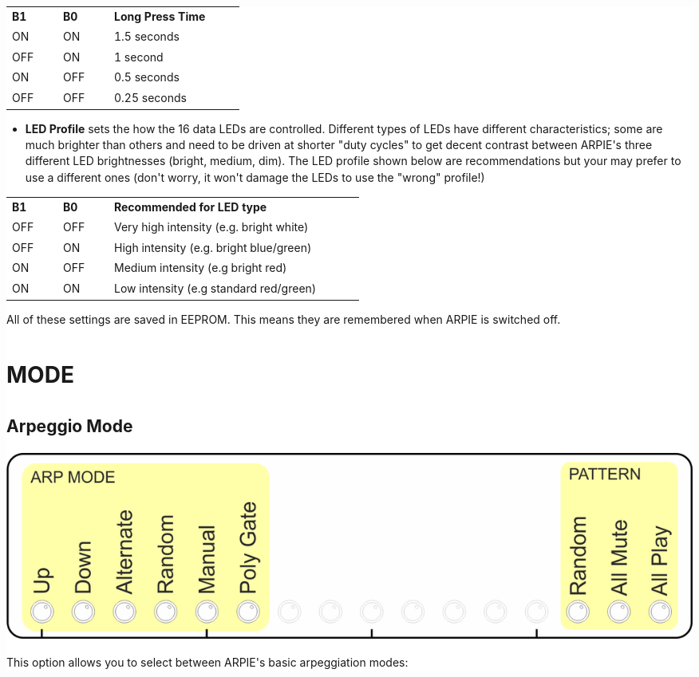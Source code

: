 <center>
<table class="data">
<tr style="font-weight:bold"><td width="50">B1</td><td width="50">B0</td><td  width="150">Long Press Time</td></tr>
<tr><td>ON</td><td>ON</td><td>1.5 seconds</td></tr>
<tr><td>OFF</td><td>ON</td><td>1 second</td></tr>
<tr><td>ON</td><td>OFF</td><td>0.5 seconds</td></tr>
<tr><td>OFF</td><td>OFF</td><td>0.25 seconds</td></tr>
</table>
</center>

- **LED Profile** sets the how the 16 data LEDs are controlled. Different types of LEDs have different characteristics; some are much brighter than others and need to be driven at shorter "duty cycles" to get decent contrast between ARPIE's three different LED brightnesses (bright, medium, dim). The LED profile shown below are recommendations but your may prefer to use a different ones (don't worry, it won't damage the LEDs to use the "wrong" profile!)

<center>
<table class="data">
<tr style="font-weight:bold"><td width="50">B1</td><td width="50">B0</td><td  width="300">Recommended for LED type</td></tr>
<tr><td>OFF</td><td>OFF</td><td>Very high intensity (e.g. bright white)</td></tr>
<tr><td>OFF</td><td>ON</td><td>High intensity (e.g. bright blue/green)</td></tr>
<tr><td>ON</td><td>OFF</td><td>Medium intensity (e.g bright red)</td></tr>
<tr><td>ON</td><td>ON</td><td>Low intensity (e.g standard red/green)</td></tr>
</table>
</center>


All of these settings are saved in EEPROM. This means they are remembered when ARPIE is switched off.

# MODE
<a name="mode">

## Arpeggio Mode

<img class="wide" src="img/mode.png">

This option allows you to select between ARPIE's basic arpeggiation modes:
